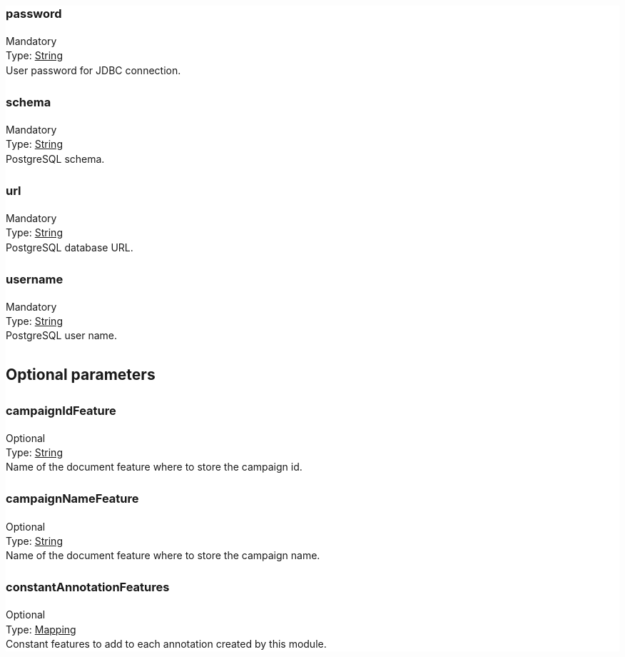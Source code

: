 <h3 id="password" class="param">password</h3>

<div class="param-level param-level-mandatory">Mandatory
</div>
<div class="param-type">Type: <a href="../converter/java.lang.String" class="converter">String</a>
</div>
User password for JDBC connection.

<h3 id="schema" class="param">schema</h3>

<div class="param-level param-level-mandatory">Mandatory
</div>
<div class="param-type">Type: <a href="../converter/java.lang.String" class="converter">String</a>
</div>
PostgreSQL schema.

<h3 id="url" class="param">url</h3>

<div class="param-level param-level-mandatory">Mandatory
</div>
<div class="param-type">Type: <a href="../converter/java.lang.String" class="converter">String</a>
</div>
PostgreSQL database URL.

<h3 id="username" class="param">username</h3>

<div class="param-level param-level-mandatory">Mandatory
</div>
<div class="param-type">Type: <a href="../converter/java.lang.String" class="converter">String</a>
</div>
PostgreSQL user name.

## Optional parameters

<h3 id="campaignIdFeature" class="param">campaignIdFeature</h3>

<div class="param-level param-level-optional">Optional
</div>
<div class="param-type">Type: <a href="../converter/java.lang.String" class="converter">String</a>
</div>
Name of the document feature where to store the campaign id.

<h3 id="campaignNameFeature" class="param">campaignNameFeature</h3>

<div class="param-level param-level-optional">Optional
</div>
<div class="param-type">Type: <a href="../converter/java.lang.String" class="converter">String</a>
</div>
Name of the document feature where to store the campaign name.

<h3 id="constantAnnotationFeatures" class="param">constantAnnotationFeatures</h3>

<div class="param-level param-level-optional">Optional
</div>
<div class="param-type">Type: <a href="../converter/fr.inra.maiage.bibliome.alvisnlp.core.module.types.Mapping" class="converter">Mapping</a>
</div>
Constant features to add to each annotation created by this module.
